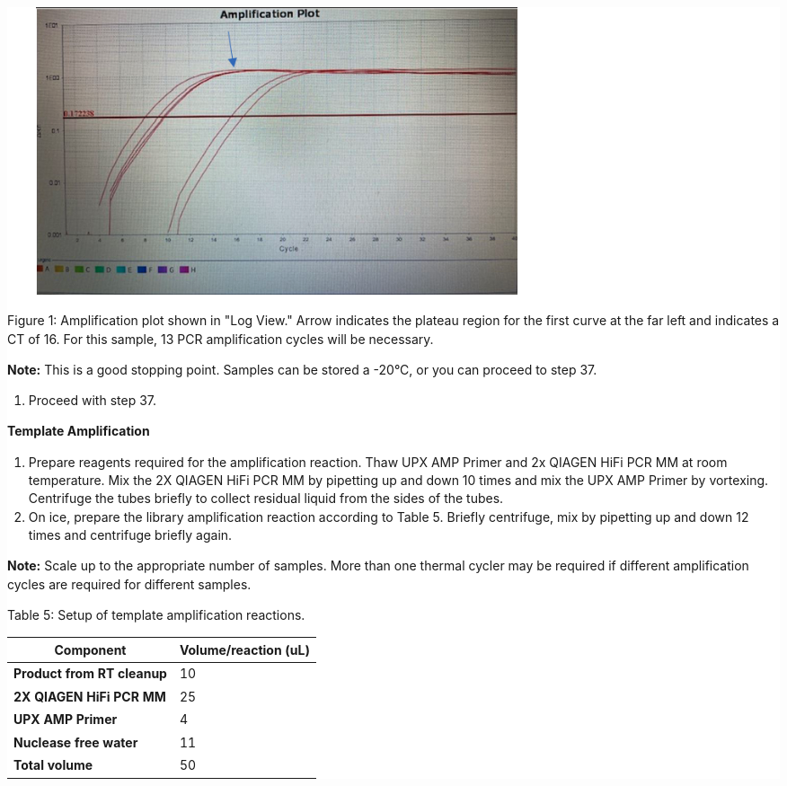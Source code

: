 <img src="./images/5.4_pic1.png" width="600" height="320">

Figure 1: Amplification plot shown in &quot;Log View.&quot; Arrow indicates the plateau region for the first curve at the far left and indicates a CT of 16. For this sample, 13 PCR amplification cycles will be necessary.

**Note:** This is a good stopping point. Samples can be stored a -20°C, or you can proceed to step 37.

1. Proceed with step 37.

**Template Amplification**

1. Prepare reagents required for the amplification reaction. Thaw UPX AMP Primer and 2x QIAGEN HiFi PCR MM at room temperature. Mix the 2X QIAGEN HiFi PCR MM by pipetting up and down 10 times and mix the UPX AMP Primer by vortexing. Centrifuge the tubes briefly to collect residual liquid from the sides of the tubes.
2. On ice, prepare the library amplification reaction according to Table 5. Briefly centrifuge, mix by pipetting up and down 12 times and centrifuge briefly again.

**Note:** Scale up to the appropriate number of samples. More than one thermal cycler may be required if different amplification cycles are required for different samples.

Table 5: Setup of template amplification reactions.

| **Component** | **Volume/reaction (uL)** |
| --- | --- |
| **Product from RT cleanup** | 10 |
| **2X QIAGEN HiFi PCR MM** | 25 |
| **UPX AMP Primer** | 4 |
| **Nuclease free water** | 11 |
| **Total volume** | 50 |
